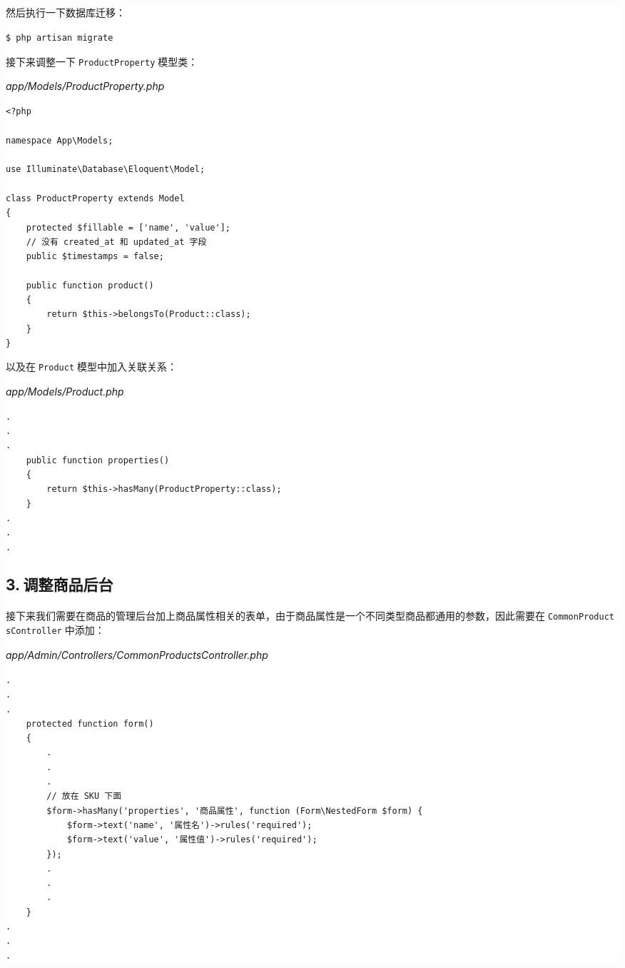 然后执行一下数据库迁移：

    $ php artisan migrate

接下来调整一下 `ProductProperty` 模型类：

_app/Models/ProductProperty.php_

    <?php
    
    namespace App\Models;
    
    use Illuminate\Database\Eloquent\Model;
    
    class ProductProperty extends Model
    {
        protected $fillable = ['name', 'value'];
        // 没有 created_at 和 updated_at 字段
        public $timestamps = false;
    
        public function product()
        {
            return $this->belongsTo(Product::class);
        }
    }

以及在 `Product` 模型中加入关联关系：

_app/Models/Product.php_

    .
    .
    .
        public function properties()
        {
            return $this->hasMany(ProductProperty::class);
        }
    .
    .
    .

3\. 调整商品后台
----------

接下来我们需要在商品的管理后台加上商品属性相关的表单，由于商品属性是一个不同类型商品都通用的参数，因此需要在 `CommonProductsController` 中添加：

_app/Admin/Controllers/CommonProductsController.php_

    .
    .
    .
        protected function form()
        {
            .
            .
            .
            // 放在 SKU 下面
            $form->hasMany('properties', '商品属性', function (Form\NestedForm $form) {
                $form->text('name', '属性名')->rules('required');
                $form->text('value', '属性值')->rules('required');
            });
            .
            .
            .
        }
    .
    .
    .
